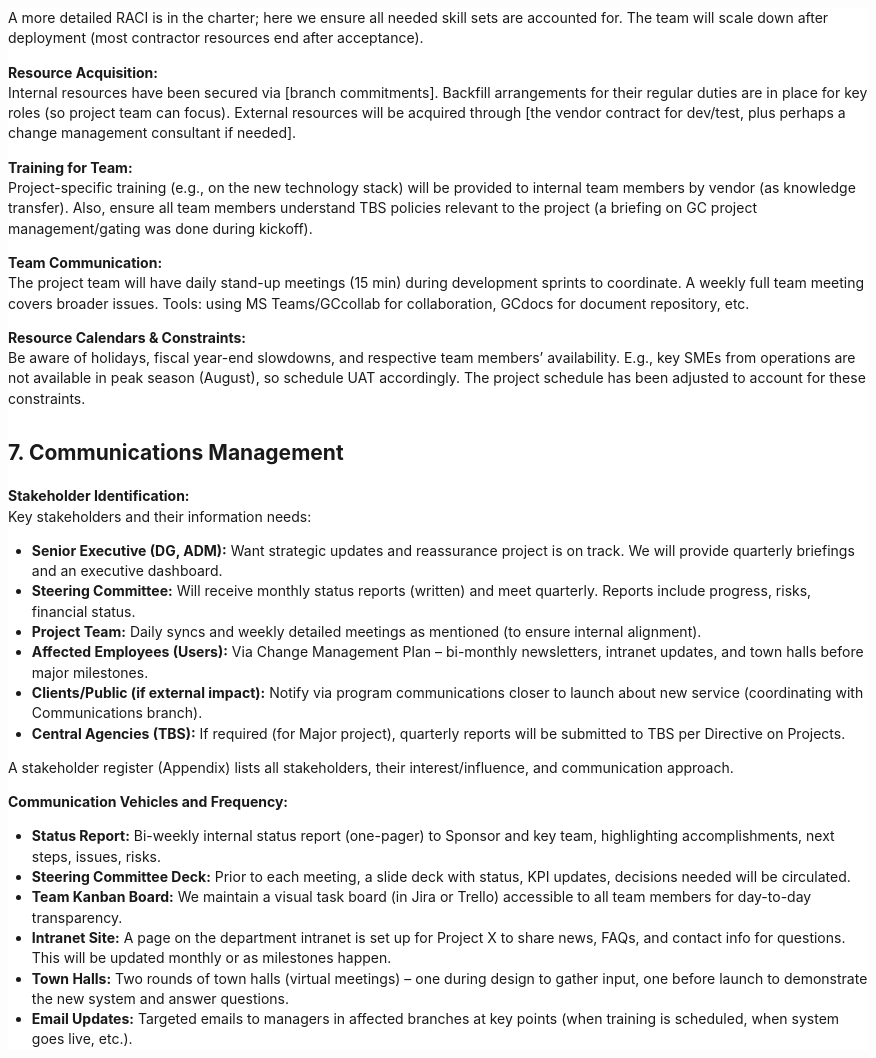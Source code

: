 
A more detailed RACI is in the charter; here we ensure all needed skill sets are accounted for. The team will scale down after deployment (most contractor resources end after acceptance).

**Resource Acquisition:**  
Internal resources have been secured via [branch commitments]. Backfill arrangements for their regular duties are in place for key roles (so project team can focus). External resources will be acquired through [the vendor contract for dev/test, plus perhaps a change management consultant if needed].

**Training for Team:**  
Project-specific training (e.g., on the new technology stack) will be provided to internal team members by vendor (as knowledge transfer). Also, ensure all team members understand TBS policies relevant to the project (a briefing on GC project management/gating was done during kickoff).

**Team Communication:**  
The project team will have daily stand-up meetings (15 min) during development sprints to coordinate. A weekly full team meeting covers broader issues. Tools: using MS Teams/GCcollab for collaboration, GCdocs for document repository, etc.

**Resource Calendars & Constraints:**  
Be aware of holidays, fiscal year-end slowdowns, and respective team members’ availability. E.g., key SMEs from operations are not available in peak season (August), so schedule UAT accordingly. The project schedule has been adjusted to account for these constraints.

## 7. Communications Management 
**Stakeholder Identification:**  
Key stakeholders and their information needs:
- **Senior Executive (DG, ADM):** Want strategic updates and reassurance project is on track. We will provide quarterly briefings and an executive dashboard.
- **Steering Committee:** Will receive monthly status reports (written) and meet quarterly. Reports include progress, risks, financial status.
- **Project Team:** Daily syncs and weekly detailed meetings as mentioned (to ensure internal alignment).
- **Affected Employees (Users):** Via Change Management Plan – bi-monthly newsletters, intranet updates, and town halls before major milestones.
- **Clients/Public (if external impact):** Notify via program communications closer to launch about new service (coordinating with Communications branch).
- **Central Agencies (TBS):** If required (for Major project), quarterly reports will be submitted to TBS per Directive on Projects.

A stakeholder register (Appendix) lists all stakeholders, their interest/influence, and communication approach.

**Communication Vehicles and Frequency:**  
- **Status Report:** Bi-weekly internal status report (one-pager) to Sponsor and key team, highlighting accomplishments, next steps, issues, risks.
- **Steering Committee Deck:** Prior to each meeting, a slide deck with status, KPI updates, decisions needed will be circulated.
- **Team Kanban Board:** We maintain a visual task board (in Jira or Trello) accessible to all team members for day-to-day transparency.
- **Intranet Site:** A page on the department intranet is set up for Project X to share news, FAQs, and contact info for questions. This will be updated monthly or as milestones happen.
- **Town Halls:** Two rounds of town halls (virtual meetings) – one during design to gather input, one before launch to demonstrate the new system and answer questions.
- **Email Updates:** Targeted emails to managers in affected branches at key points (when training is scheduled, when system goes live, etc.).
